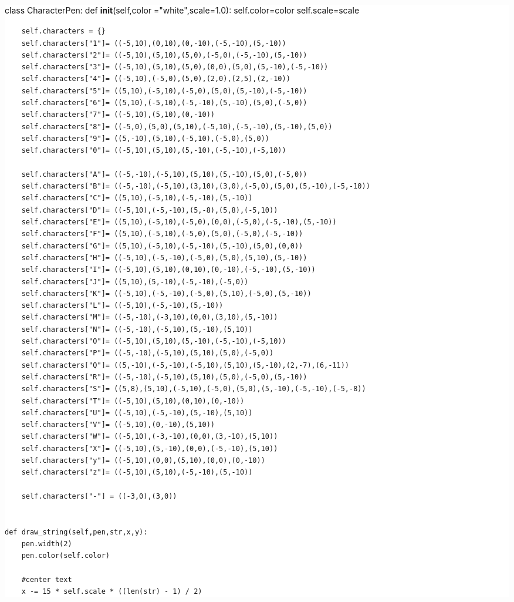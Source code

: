 class CharacterPen:
    def __init__(self,color ="white",scale=1.0):
        self.color=color
        self.scale=scale
 
        self.characters = {}
        self.characters["1"]= ((-5,10),(0,10),(0,-10),(-5,-10),(5,-10))
        self.characters["2"]= ((-5,10),(5,10),(5,0),(-5,0),(-5,-10),(5,-10))
        self.characters["3"]= ((-5,10),(5,10),(5,0),(0,0),(5,0),(5,-10),(-5,-10))
        self.characters["4"]= ((-5,10),(-5,0),(5,0),(2,0),(2,5),(2,-10))
        self.characters["5"]= ((5,10),(-5,10),(-5,0),(5,0),(5,-10),(-5,-10))
        self.characters["6"]= ((5,10),(-5,10),(-5,-10),(5,-10),(5,0),(-5,0))
        self.characters["7"]= ((-5,10),(5,10),(0,-10))
        self.characters["8"]= ((-5,0),(5,0),(5,10),(-5,10),(-5,-10),(5,-10),(5,0))
        self.characters["9"]= ((5,-10),(5,10),(-5,10),(-5,0),(5,0))
        self.characters["0"]= ((-5,10),(5,10),(5,-10),(-5,-10),(-5,10))
       
        self.characters["A"]= ((-5,-10),(-5,10),(5,10),(5,-10),(5,0),(-5,0))
        self.characters["B"]= ((-5,-10),(-5,10),(3,10),(3,0),(-5,0),(5,0),(5,-10),(-5,-10))
        self.characters["C"]= ((5,10),(-5,10),(-5,-10),(5,-10))
        self.characters["D"]= ((-5,10),(-5,-10),(5,-8),(5,8),(-5,10))
        self.characters["E"]= ((5,10),(-5,10),(-5,0),(0,0),(-5,0),(-5,-10),(5,-10))
        self.characters["F"]= ((5,10),(-5,10),(-5,0),(5,0),(-5,0),(-5,-10))
        self.characters["G"]= ((5,10),(-5,10),(-5,-10),(5,-10),(5,0),(0,0))
        self.characters["H"]= ((-5,10),(-5,-10),(-5,0),(5,0),(5,10),(5,-10))
        self.characters["I"]= ((-5,10),(5,10),(0,10),(0,-10),(-5,-10),(5,-10))
        self.characters["J"]= ((5,10),(5,-10),(-5,-10),(-5,0))
        self.characters["K"]= ((-5,10),(-5,-10),(-5,0),(5,10),(-5,0),(5,-10))
        self.characters["L"]= ((-5,10),(-5,-10),(5,-10))
        self.characters["M"]= ((-5,-10),(-3,10),(0,0),(3,10),(5,-10))
        self.characters["N"]= ((-5,-10),(-5,10),(5,-10),(5,10))
        self.characters["O"]= ((-5,10),(5,10),(5,-10),(-5,-10),(-5,10))
        self.characters["P"]= ((-5,-10),(-5,10),(5,10),(5,0),(-5,0))
        self.characters["Q"]= ((5,-10),(-5,-10),(-5,10),(5,10),(5,-10),(2,-7),(6,-11))
        self.characters["R"]= ((-5,-10),(-5,10),(5,10),(5,0),(-5,0),(5,-10))
        self.characters["S"]= ((5,8),(5,10),(-5,10),(-5,0),(5,0),(5,-10),(-5,-10),(-5,-8))
        self.characters["T"]= ((-5,10),(5,10),(0,10),(0,-10))
        self.characters["U"]= ((-5,10),(-5,-10),(5,-10),(5,10))
        self.characters["V"]= ((-5,10),(0,-10),(5,10))
        self.characters["W"]= ((-5,10),(-3,-10),(0,0),(3,-10),(5,10))
        self.characters["X"]= ((-5,10),(5,-10),(0,0),(-5,-10),(5,10))
        self.characters["y"]= ((-5,10),(0,0),(5,10),(0,0),(0,-10))
        self.characters["z"]= ((-5,10),(5,10),(-5,-10),(5,-10))
 
        self.characters["-"] = ((-3,0),(3,0))
 
 
    def draw_string(self,pen,str,x,y):
        pen.width(2)
        pen.color(self.color)
 
        #center text
        x -= 15 * self.scale * ((len(str) - 1) / 2)
 